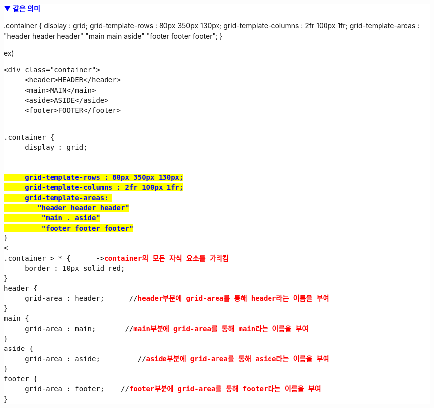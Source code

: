 <b style="color:blue;">▼ 같은 의미</b>

.container {
    display : grid;
    grid-template-rows : 80px 350px 130px;
    grid-template-columns : 2fr 100px 1fr;
    grid-template-areas : 
          "header header header"
          "main main aside"
          "footer footer footer";
}
</pre>


ex)
<pre>
&lt;div class="container">
     &lt;header>HEADER&lt;/header>
     &lt;main>MAIN&lt;/main>
     &lt;aside>ASIDE&lt;/aside>
     &lt;footer>FOOTER&lt;/footer>
</div>
</pre>
<pre>
.container {
     display : grid;<br>
     <b style="color:blue; background: yellow;">
     grid-template-rows : 80px 350px 130px;
     grid-template-columns : 2fr 100px 1fr;
     grid-template-areas: 
        "header header header"
         "main . aside"
         "footer footer footer"</b>
}
<
.container > * {      -><b style="color:red;">container의 모든 자식 요소를 가리킴</b>
     border : 10px solid red;
}	
header {
     grid-area : header;      //<b style="color:red;">header부분에 grid-area를 통해 header라는 이름을 부여</b>
}
main {
     grid-area : main;       //<b style="color:red;">main부분에 grid-area를 통해 main라는 이름을 부여</b>
}
aside {
     grid-area : aside;      	//<b style="color:red;">aside부분에 grid-area를 통해 aside라는 이름을 부여</b>
}
footer {
     grid-area : footer;	//<b style="color:red;">footer부분에 grid-area를 통해 footer라는 이름을 부여</b>
}
</pre>
